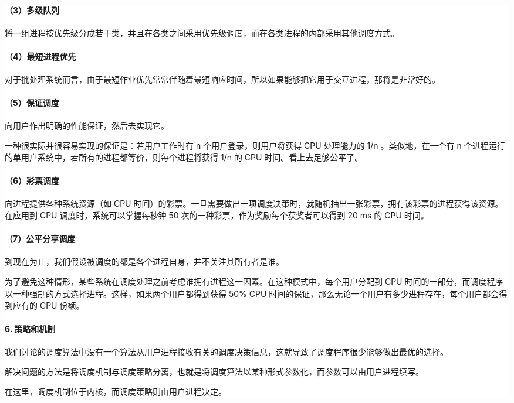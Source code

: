 #### （3）多级队列

将一组进程按优先级分成若干类，并且在各类之间采用优先级调度，而在各类进程的内部采用其他调度方式。

#### （4）最短进程优先

对于批处理系统而言，由于最短作业优先常常伴随着最短响应时间，所以如果能够把它用于交互进程，那将是非常好的。

#### （5）保证调度

向用户作出明确的性能保证，然后去实现它。

一种很实际并很容易实现的保证是：若用户工作时有 n 个用户登录，则用户将获得 CPU 处理能力的 1/n 。类似地，在一个有 n 个进程运行的单用户系统中，若所有的进程都等价，则每个进程将获得 1/n 的 CPU 时间。看上去足够公平了。

#### （6）彩票调度

向进程提供各种系统资源（如 CPU 时间）的彩票。一旦需要做出一项调度决策时，就随机抽出一张彩票，拥有该彩票的进程获得该资源。在应用到 CPU 调度时，系统可以掌握每秒钟 50 次的一种彩票，作为奖励每个获奖者可以得到 20 ms 的 CPU 时间。

#### （7）公平分享调度

到现在为止，我们假设被调度的都是各个进程自身，并不关注其所有者是谁。

为了避免这种情形，某些系统在调度处理之前考虑谁拥有进程这一因素。在这种模式中，每个用户分配到 CPU 时间的一部分，而调度程序以一种强制的方式选择进程。这样，如果两个用户都得到获得 50% CPU 时间的保证，那么无论一个用户有多少进程存在，每个用户都会得到应有的 CPU 份额。

#### 6. 策略和机制

我们讨论的调度算法中没有一个算法从用户进程接收有关的调度决策信息，这就导致了调度程序很少能够做出最优的选择。

解决问题的方法是将调度机制与调度策略分离，也就是将调度算法以某种形式参数化，而参数可以由用户进程填写。

在这里，调度机制位于内核，而调度策略则由用户进程决定。
